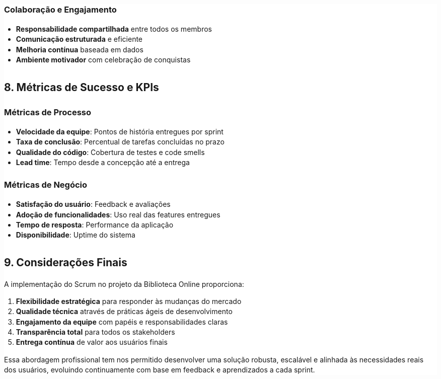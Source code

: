 ### Colaboração e Engajamento
- **Responsabilidade compartilhada** entre todos os membros
- **Comunicação estruturada** e eficiente
- **Melhoria contínua** baseada em dados
- **Ambiente motivador** com celebração de conquistas

## 8. Métricas de Sucesso e KPIs

### Métricas de Processo
- **Velocidade da equipe**: Pontos de história entregues por sprint
- **Taxa de conclusão**: Percentual de tarefas concluídas no prazo
- **Qualidade do código**: Cobertura de testes e code smells
- **Lead time**: Tempo desde a concepção até a entrega

### Métricas de Negócio
- **Satisfação do usuário**: Feedback e avaliações
- **Adoção de funcionalidades**: Uso real das features entregues
- **Tempo de resposta**: Performance da aplicação
- **Disponibilidade**: Uptime do sistema

## 9. Considerações Finais

A implementação do Scrum no projeto da Biblioteca Online proporciona:

1. **Flexibilidade estratégica** para responder às mudanças do mercado
2. **Qualidade técnica** através de práticas ágeis de desenvolvimento
3. **Engajamento da equipe** com papéis e responsabilidades claras
4. **Transparência total** para todos os stakeholders
5. **Entrega contínua** de valor aos usuários finais

Essa abordagem profissional tem nos permitido desenvolver uma solução robusta, escalável e alinhada às necessidades reais dos usuários, evoluindo continuamente com base em feedback e aprendizados a cada sprint.